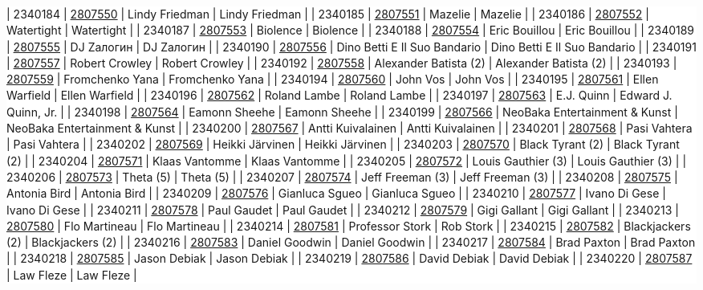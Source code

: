 | 2340184 | [2807550](https://www.discogs.com/artist/2807550) | Lindy Friedman | Lindy Friedman |
| 2340185 | [2807551](https://www.discogs.com/artist/2807551) | Mazelie | Mazelie |
| 2340186 | [2807552](https://www.discogs.com/artist/2807552) | Watertight | Watertight |
| 2340187 | [2807553](https://www.discogs.com/artist/2807553) | Biolence | Biolence |
| 2340188 | [2807554](https://www.discogs.com/artist/2807554) | Eric Bouillou | Eric Bouillou |
| 2340189 | [2807555](https://www.discogs.com/artist/2807555) | DJ Zалогин | DJ Zалогин |
| 2340190 | [2807556](https://www.discogs.com/artist/2807556) | Dino Betti E Il Suo Bandario | Dino Betti E Il Suo Bandario |
| 2340191 | [2807557](https://www.discogs.com/artist/2807557) | Robert Crowley | Robert Crowley |
| 2340192 | [2807558](https://www.discogs.com/artist/2807558) | Alexander Batista (2) | Alexander Batista (2) |
| 2340193 | [2807559](https://www.discogs.com/artist/2807559) | Fromchenko Yana | Fromchenko Yana |
| 2340194 | [2807560](https://www.discogs.com/artist/2807560) | John Vos | John Vos |
| 2340195 | [2807561](https://www.discogs.com/artist/2807561) | Ellen Warfield | Ellen Warfield |
| 2340196 | [2807562](https://www.discogs.com/artist/2807562) | Roland Lambe | Roland Lambe |
| 2340197 | [2807563](https://www.discogs.com/artist/2807563) | E.J. Quinn | Edward J. Quinn, Jr. |
| 2340198 | [2807564](https://www.discogs.com/artist/2807564) | Eamonn Sheehe | Eamonn Sheehe |
| 2340199 | [2807566](https://www.discogs.com/artist/2807566) | NeoBaka Entertainment & Kunst | NeoBaka Entertainment & Kunst |
| 2340200 | [2807567](https://www.discogs.com/artist/2807567) | Antti Kuivalainen | Antti Kuivalainen |
| 2340201 | [2807568](https://www.discogs.com/artist/2807568) | Pasi Vahtera | Pasi Vahtera |
| 2340202 | [2807569](https://www.discogs.com/artist/2807569) | Heikki Järvinen | Heikki Järvinen |
| 2340203 | [2807570](https://www.discogs.com/artist/2807570) | Black Tyrant (2) | Black Tyrant (2) |
| 2340204 | [2807571](https://www.discogs.com/artist/2807571) | Klaas Vantomme | Klaas Vantomme |
| 2340205 | [2807572](https://www.discogs.com/artist/2807572) | Louis Gauthier (3) | Louis Gauthier (3) |
| 2340206 | [2807573](https://www.discogs.com/artist/2807573) | Theta (5) | Theta (5) |
| 2340207 | [2807574](https://www.discogs.com/artist/2807574) | Jeff Freeman (3) | Jeff Freeman (3) |
| 2340208 | [2807575](https://www.discogs.com/artist/2807575) | Antonia Bird | Antonia Bird |
| 2340209 | [2807576](https://www.discogs.com/artist/2807576) | Gianluca Sgueo | Gianluca Sgueo |
| 2340210 | [2807577](https://www.discogs.com/artist/2807577) | Ivano Di Gese | Ivano Di Gese |
| 2340211 | [2807578](https://www.discogs.com/artist/2807578) | Paul Gaudet | Paul Gaudet |
| 2340212 | [2807579](https://www.discogs.com/artist/2807579) | Gigi Gallant | Gigi Gallant |
| 2340213 | [2807580](https://www.discogs.com/artist/2807580) | Flo Martineau | Flo Martineau |
| 2340214 | [2807581](https://www.discogs.com/artist/2807581) | Professor Stork | Rob Stork |
| 2340215 | [2807582](https://www.discogs.com/artist/2807582) | Blackjackers (2) | Blackjackers (2) |
| 2340216 | [2807583](https://www.discogs.com/artist/2807583) | Daniel Goodwin | Daniel Goodwin |
| 2340217 | [2807584](https://www.discogs.com/artist/2807584) | Brad Paxton | Brad Paxton |
| 2340218 | [2807585](https://www.discogs.com/artist/2807585) | Jason Debiak | Jason Debiak |
| 2340219 | [2807586](https://www.discogs.com/artist/2807586) | David Debiak | David Debiak |
| 2340220 | [2807587](https://www.discogs.com/artist/2807587) | Law Fleze | Law Fleze |